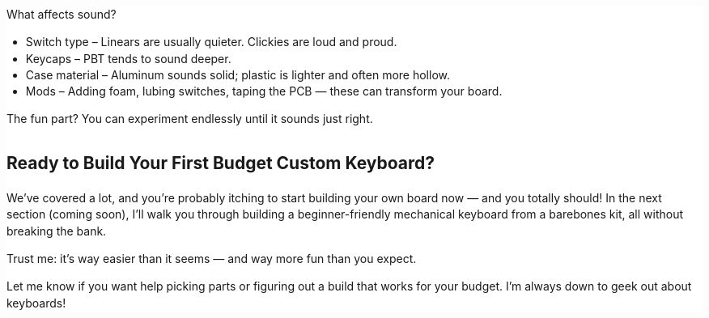 What affects sound?

- Switch type – Linears are usually quieter. Clickies are loud and proud.
- Keycaps – PBT tends to sound deeper.
- Case material – Aluminum sounds solid; plastic is lighter and often more hollow.
- Mods – Adding foam, lubing switches, taping the PCB — these can transform your board.

The fun part? You can experiment endlessly until it sounds just right.

## **Ready to Build Your First Budget Custom Keyboard?**

We’ve covered a lot, and you’re probably itching to start building your own board now — and you totally should! In the next section (coming soon), I’ll walk you through building a beginner-friendly mechanical keyboard from a barebones kit, all without breaking the bank.

Trust me: it’s way easier than it seems — and way more fun than you expect.

Let me know if you want help picking parts or figuring out a build that works for your budget. I’m always down to geek out about keyboards!
